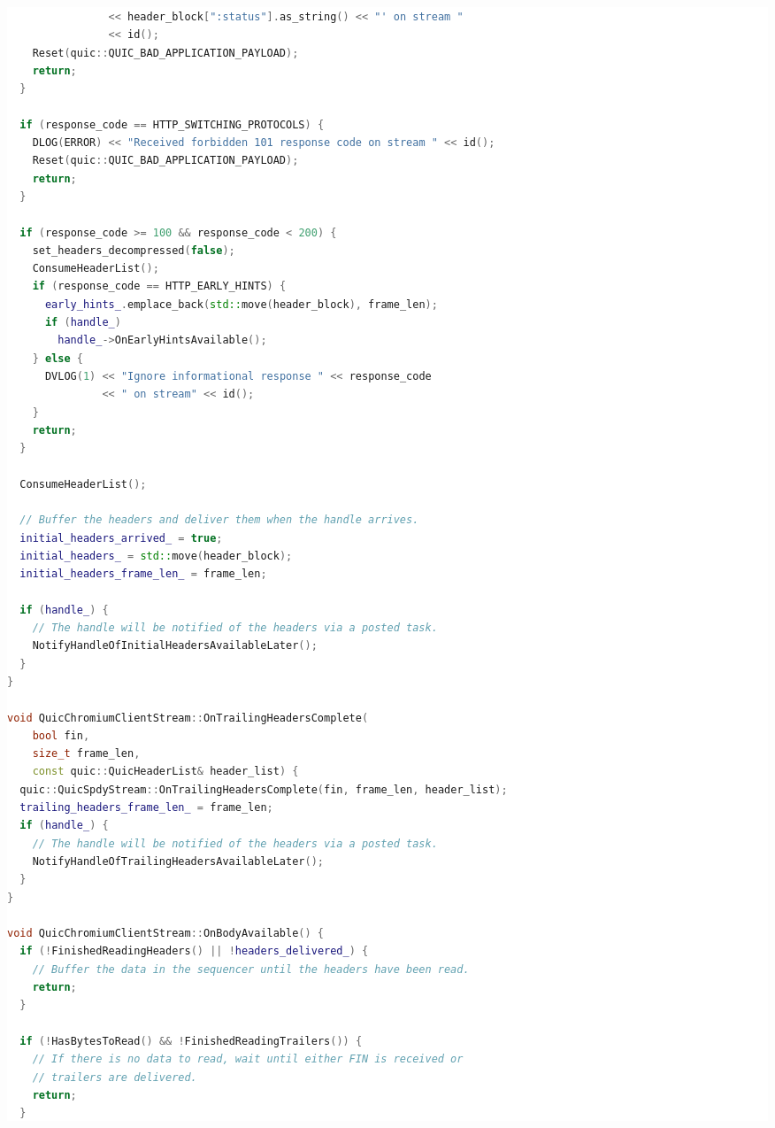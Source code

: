 ```cpp
                << header_block[":status"].as_string() << "' on stream "
                << id();
    Reset(quic::QUIC_BAD_APPLICATION_PAYLOAD);
    return;
  }

  if (response_code == HTTP_SWITCHING_PROTOCOLS) {
    DLOG(ERROR) << "Received forbidden 101 response code on stream " << id();
    Reset(quic::QUIC_BAD_APPLICATION_PAYLOAD);
    return;
  }

  if (response_code >= 100 && response_code < 200) {
    set_headers_decompressed(false);
    ConsumeHeaderList();
    if (response_code == HTTP_EARLY_HINTS) {
      early_hints_.emplace_back(std::move(header_block), frame_len);
      if (handle_)
        handle_->OnEarlyHintsAvailable();
    } else {
      DVLOG(1) << "Ignore informational response " << response_code
               << " on stream" << id();
    }
    return;
  }

  ConsumeHeaderList();

  // Buffer the headers and deliver them when the handle arrives.
  initial_headers_arrived_ = true;
  initial_headers_ = std::move(header_block);
  initial_headers_frame_len_ = frame_len;

  if (handle_) {
    // The handle will be notified of the headers via a posted task.
    NotifyHandleOfInitialHeadersAvailableLater();
  }
}

void QuicChromiumClientStream::OnTrailingHeadersComplete(
    bool fin,
    size_t frame_len,
    const quic::QuicHeaderList& header_list) {
  quic::QuicSpdyStream::OnTrailingHeadersComplete(fin, frame_len, header_list);
  trailing_headers_frame_len_ = frame_len;
  if (handle_) {
    // The handle will be notified of the headers via a posted task.
    NotifyHandleOfTrailingHeadersAvailableLater();
  }
}

void QuicChromiumClientStream::OnBodyAvailable() {
  if (!FinishedReadingHeaders() || !headers_delivered_) {
    // Buffer the data in the sequencer until the headers have been read.
    return;
  }

  if (!HasBytesToRead() && !FinishedReadingTrailers()) {
    // If there is no data to read, wait until either FIN is received or
    // trailers are delivered.
    return;
  }

```